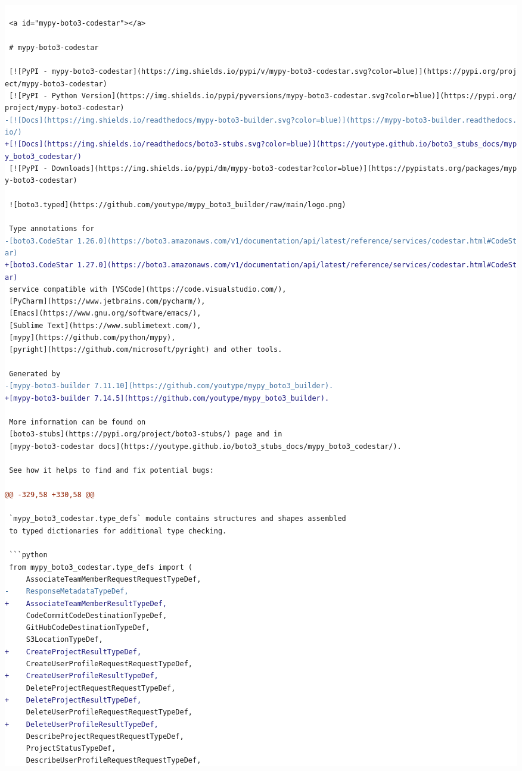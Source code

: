 ```diff
 
 <a id="mypy-boto3-codestar"></a>
 
 # mypy-boto3-codestar
 
 [![PyPI - mypy-boto3-codestar](https://img.shields.io/pypi/v/mypy-boto3-codestar.svg?color=blue)](https://pypi.org/project/mypy-boto3-codestar)
 [![PyPI - Python Version](https://img.shields.io/pypi/pyversions/mypy-boto3-codestar.svg?color=blue)](https://pypi.org/project/mypy-boto3-codestar)
-[![Docs](https://img.shields.io/readthedocs/mypy-boto3-builder.svg?color=blue)](https://mypy-boto3-builder.readthedocs.io/)
+[![Docs](https://img.shields.io/readthedocs/boto3-stubs.svg?color=blue)](https://youtype.github.io/boto3_stubs_docs/mypy_boto3_codestar/)
 [![PyPI - Downloads](https://img.shields.io/pypi/dm/mypy-boto3-codestar?color=blue)](https://pypistats.org/packages/mypy-boto3-codestar)
 
 ![boto3.typed](https://github.com/youtype/mypy_boto3_builder/raw/main/logo.png)
 
 Type annotations for
-[boto3.CodeStar 1.26.0](https://boto3.amazonaws.com/v1/documentation/api/latest/reference/services/codestar.html#CodeStar)
+[boto3.CodeStar 1.27.0](https://boto3.amazonaws.com/v1/documentation/api/latest/reference/services/codestar.html#CodeStar)
 service compatible with [VSCode](https://code.visualstudio.com/),
 [PyCharm](https://www.jetbrains.com/pycharm/),
 [Emacs](https://www.gnu.org/software/emacs/),
 [Sublime Text](https://www.sublimetext.com/),
 [mypy](https://github.com/python/mypy),
 [pyright](https://github.com/microsoft/pyright) and other tools.
 
 Generated by
-[mypy-boto3-builder 7.11.10](https://github.com/youtype/mypy_boto3_builder).
+[mypy-boto3-builder 7.14.5](https://github.com/youtype/mypy_boto3_builder).
 
 More information can be found on
 [boto3-stubs](https://pypi.org/project/boto3-stubs/) page and in
 [mypy-boto3-codestar docs](https://youtype.github.io/boto3_stubs_docs/mypy_boto3_codestar/).
 
 See how it helps to find and fix potential bugs:
 
@@ -329,58 +330,58 @@
 
 `mypy_boto3_codestar.type_defs` module contains structures and shapes assembled
 to typed dictionaries for additional type checking.
 
 ```python
 from mypy_boto3_codestar.type_defs import (
     AssociateTeamMemberRequestRequestTypeDef,
-    ResponseMetadataTypeDef,
+    AssociateTeamMemberResultTypeDef,
     CodeCommitCodeDestinationTypeDef,
     GitHubCodeDestinationTypeDef,
     S3LocationTypeDef,
+    CreateProjectResultTypeDef,
     CreateUserProfileRequestRequestTypeDef,
+    CreateUserProfileResultTypeDef,
     DeleteProjectRequestRequestTypeDef,
+    DeleteProjectResultTypeDef,
     DeleteUserProfileRequestRequestTypeDef,
+    DeleteUserProfileResultTypeDef,
     DescribeProjectRequestRequestTypeDef,
     ProjectStatusTypeDef,
     DescribeUserProfileRequestRequestTypeDef,
```